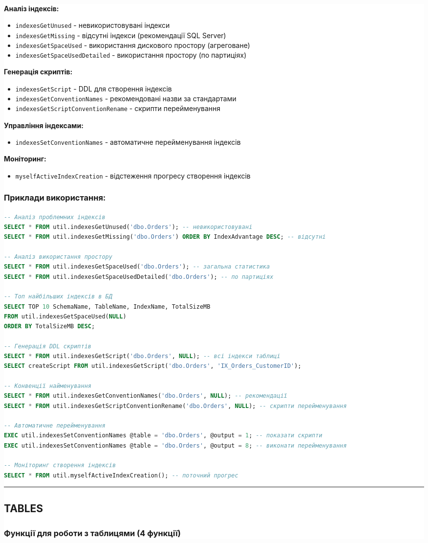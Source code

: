 **Аналіз індексів:**
- `indexesGetUnused` - невикористовувані індекси
- `indexesGetMissing` - відсутні індекси (рекомендації SQL Server)  
- `indexesGetSpaceUsed` - використання дискового простору (агреговане)
- `indexesGetSpaceUsedDetailed` - використання простору (по партиціях)

**Генерація скриптів:**
- `indexesGetScript` - DDL для створення індексів
- `indexesGetConventionNames` - рекомендовані назви за стандартами  
- `indexesGetScriptConventionRename` - скрипти перейменування

**Управління індексами:**
- `indexesSetConventionNames` - автоматичне перейменування індексів

**Моніторинг:**
- `myselfActiveIndexCreation` - відстеження прогресу створення індексів

### Приклади використання:
```sql
-- Аналіз проблемних індексів  
SELECT * FROM util.indexesGetUnused('dbo.Orders'); -- невикористовувані
SELECT * FROM util.indexesGetMissing('dbo.Orders') ORDER BY IndexAdvantage DESC; -- відсутні

-- Аналіз використання простору
SELECT * FROM util.indexesGetSpaceUsed('dbo.Orders'); -- загальна статистика
SELECT * FROM util.indexesGetSpaceUsedDetailed('dbo.Orders'); -- по партиціях

-- Топ найбільших індексів в БД
SELECT TOP 10 SchemaName, TableName, IndexName, TotalSizeMB  
FROM util.indexesGetSpaceUsed(NULL)
ORDER BY TotalSizeMB DESC;

-- Генерація DDL скриптів
SELECT * FROM util.indexesGetScript('dbo.Orders', NULL); -- всі індекси таблиці
SELECT createScript FROM util.indexesGetScript('dbo.Orders', 'IX_Orders_CustomerID');

-- Конвенції найменування
SELECT * FROM util.indexesGetConventionNames('dbo.Orders', NULL); -- рекомендації
SELECT * FROM util.indexesGetScriptConventionRename('dbo.Orders', NULL); -- скрипти перейменування

-- Автоматичне перейменування
EXEC util.indexesSetConventionNames @table = 'dbo.Orders', @output = 1; -- показати скрипти
EXEC util.indexesSetConventionNames @table = 'dbo.Orders', @output = 8; -- виконати перейменування

-- Моніторинг створення індексів  
SELECT * FROM util.myselfActiveIndexCreation(); -- поточний прогрес
```

---

## TABLES

### Функції для роботи з таблицями (4 функції)
